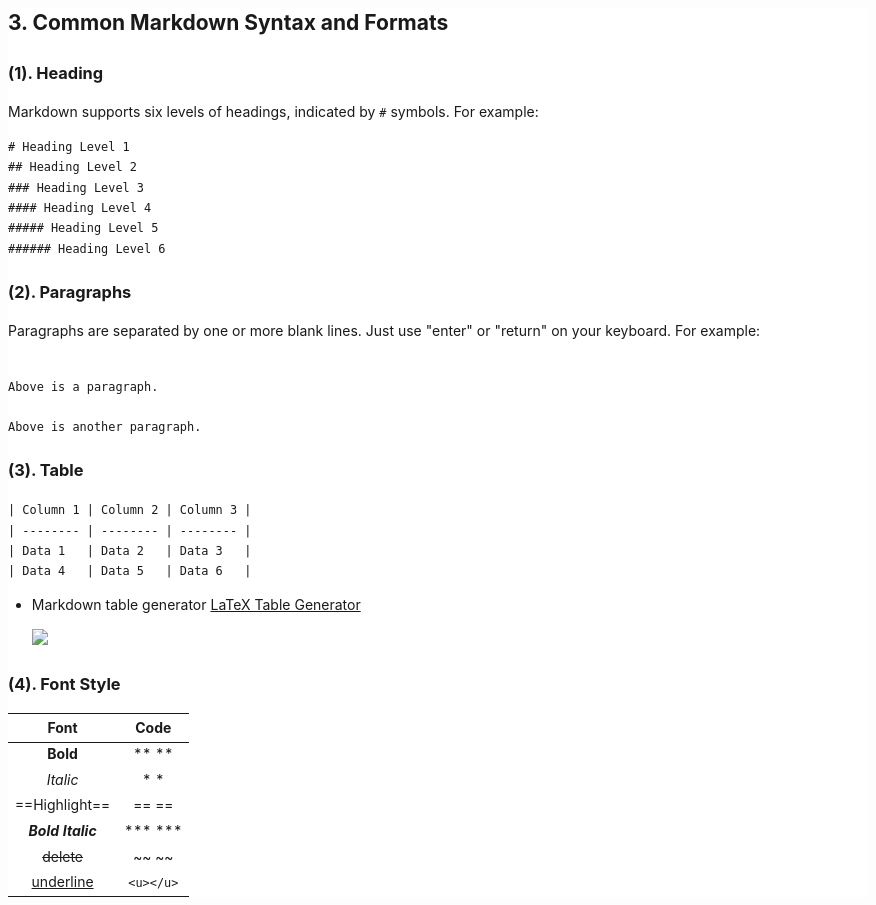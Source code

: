 
## 3. Common Markdown Syntax and Formats
### (1). Heading
Markdown supports six levels of headings, indicated by `#` symbols. For example:

```
# Heading Level 1
## Heading Level 2
### Heading Level 3
#### Heading Level 4
##### Heading Level 5
###### Heading Level 6
```

### (2). Paragraphs
Paragraphs are separated by one or more blank lines. Just use "enter" or "return" on your keyboard. For example:

```

Above is a paragraph.

Above is another paragraph.
```

### (3). Table
```
| Column 1 | Column 2 | Column 3 |
| -------- | -------- | -------- |
| Data 1   | Data 2   | Data 3   |
| Data 4   | Data 5   | Data 6   |
```
- Markdown table generator
  [LaTeX Table Generator](https://www.tablesgenerator.com/)
  
  <img src='pic_markdown/LaTeX_Table_Generator.png' style="width: 100%; max-width: 50%" />

### (4). Font Style

|       Font        |     Code      |
| :---------------: | :-----------: |
|     **Bold**      |     ** **     |
|     *Italic*      |      * *      |
|   ==Highlight==   |     == ==     |
| ***Bold Italic*** |    *** ***    |
|    ~~delete~~     |     ~~ ~~     |
| <u>underline</u>  | ```<u></u>``` |
